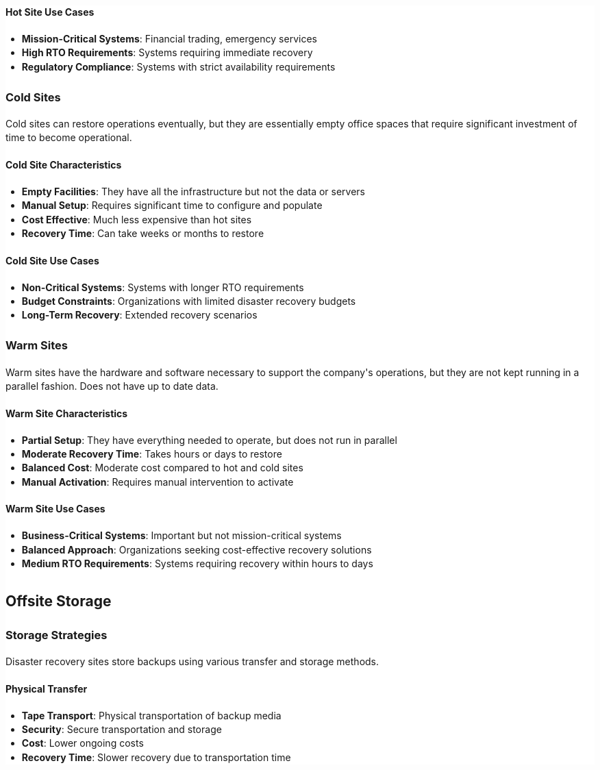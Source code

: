 #### Hot Site Use Cases

- **Mission-Critical Systems**: Financial trading, emergency services
- **High RTO Requirements**: Systems requiring immediate recovery
- **Regulatory Compliance**: Systems with strict availability requirements

### Cold Sites

Cold sites can restore operations eventually, but they are essentially empty
office spaces that require significant investment of time to become operational.

#### Cold Site Characteristics

- **Empty Facilities**: They have all the infrastructure but not the data or
  servers
- **Manual Setup**: Requires significant time to configure and populate
- **Cost Effective**: Much less expensive than hot sites
- **Recovery Time**: Can take weeks or months to restore

#### Cold Site Use Cases

- **Non-Critical Systems**: Systems with longer RTO requirements
- **Budget Constraints**: Organizations with limited disaster recovery budgets
- **Long-Term Recovery**: Extended recovery scenarios

### Warm Sites

Warm sites have the hardware and software necessary to support the company's
operations, but they are not kept running in a parallel fashion. Does not have
up to date data.

#### Warm Site Characteristics

- **Partial Setup**: They have everything needed to operate, but does not run in
  parallel
- **Moderate Recovery Time**: Takes hours or days to restore
- **Balanced Cost**: Moderate cost compared to hot and cold sites
- **Manual Activation**: Requires manual intervention to activate

#### Warm Site Use Cases

- **Business-Critical Systems**: Important but not mission-critical systems
- **Balanced Approach**: Organizations seeking cost-effective recovery solutions
- **Medium RTO Requirements**: Systems requiring recovery within hours to days

## Offsite Storage

### Storage Strategies

Disaster recovery sites store backups using various transfer and storage methods.

#### Physical Transfer

- **Tape Transport**: Physical transportation of backup media
- **Security**: Secure transportation and storage
- **Cost**: Lower ongoing costs
- **Recovery Time**: Slower recovery due to transportation time
